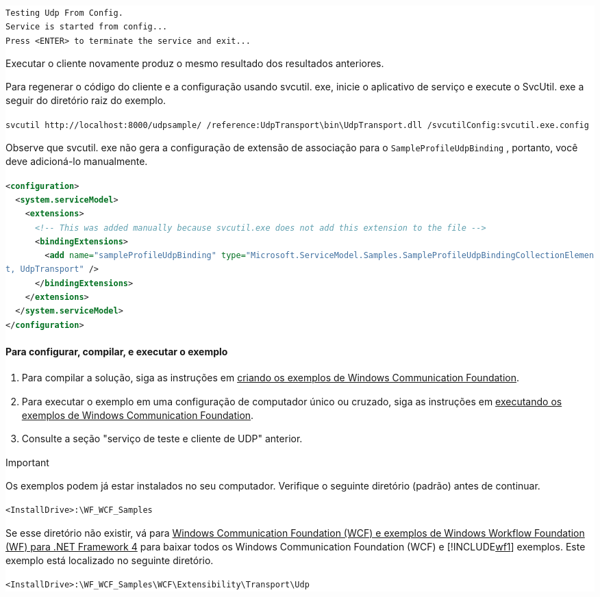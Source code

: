 ```console
Testing Udp From Config.  
Service is started from config...  
Press <ENTER> to terminate the service and exit...  
```  
  
 Executar o cliente novamente produz o mesmo resultado dos resultados anteriores.  
  
 Para regenerar o código do cliente e a configuração usando svcutil. exe, inicie o aplicativo de serviço e execute o SvcUtil. exe a seguir do diretório raiz do exemplo.  
  
```console
svcutil http://localhost:8000/udpsample/ /reference:UdpTransport\bin\UdpTransport.dll /svcutilConfig:svcutil.exe.config  
```  
  
 Observe que svcutil. exe não gera a configuração de extensão de associação para o `SampleProfileUdpBinding` , portanto, você deve adicioná-lo manualmente.  
  
```xml
<configuration>  
  <system.serviceModel>
    <extensions>  
      <!-- This was added manually because svcutil.exe does not add this extension to the file -->  
      <bindingExtensions>  
        <add name="sampleProfileUdpBinding" type="Microsoft.ServiceModel.Samples.SampleProfileUdpBindingCollectionElement, UdpTransport" />  
      </bindingExtensions>  
    </extensions>  
  </system.serviceModel>  
</configuration>  
```  
  
#### <a name="to-set-up-build-and-run-the-sample"></a>Para configurar, compilar, e executar o exemplo  
  
1. Para compilar a solução, siga as instruções em [criando os exemplos de Windows Communication Foundation](building-the-samples.md).  
  
2. Para executar o exemplo em uma configuração de computador único ou cruzado, siga as instruções em [executando os exemplos de Windows Communication Foundation](running-the-samples.md).  
  
3. Consulte a seção "serviço de teste e cliente de UDP" anterior.  
  
> [!IMPORTANT]
> Os exemplos podem já estar instalados no seu computador. Verifique o seguinte diretório (padrão) antes de continuar.  
>
> `<InstallDrive>:\WF_WCF_Samples`  
>
> Se esse diretório não existir, vá para [Windows Communication Foundation (WCF) e exemplos de Windows Workflow Foundation (WF) para .NET Framework 4](https://www.microsoft.com/download/details.aspx?id=21459) para baixar todos os Windows Communication Foundation (WCF) e [!INCLUDE[wf1](../../../../includes/wf1-md.md)] exemplos. Este exemplo está localizado no seguinte diretório.  
>
> `<InstallDrive>:\WF_WCF_Samples\WCF\Extensibility\Transport\Udp`

